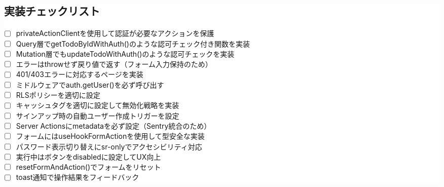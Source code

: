## 実装チェックリスト

- [ ] privateActionClientを使用して認証が必要なアクションを保護
- [ ] Query層でgetTodoByIdWithAuth()のような認可チェック付き関数を実装
- [ ] Mutation層でもupdateTodoWithAuth()のような認可チェックを実装
- [ ] エラーはthrowせず戻り値で返す（フォーム入力保持のため）
- [ ] 401/403エラーに対応するページを実装
- [ ] ミドルウェアでauth.getUser()を必ず呼び出す
- [ ] RLSポリシーを適切に設定
- [ ] キャッシュタグを適切に設定して無効化戦略を実装
- [ ] サインアップ時の自動ユーザー作成トリガーを設定
- [ ] Server Actionsにmetadataを必ず設定（Sentry統合のため）
- [ ] フォームにはuseHookFormActionを使用して型安全な実装
- [ ] パスワード表示切り替えにsr-onlyでアクセシビリティ対応
- [ ] 実行中はボタンをdisabledに設定してUX向上
- [ ] resetFormAndAction()でフォームをリセット
- [ ] toast通知で操作結果をフィードバック
